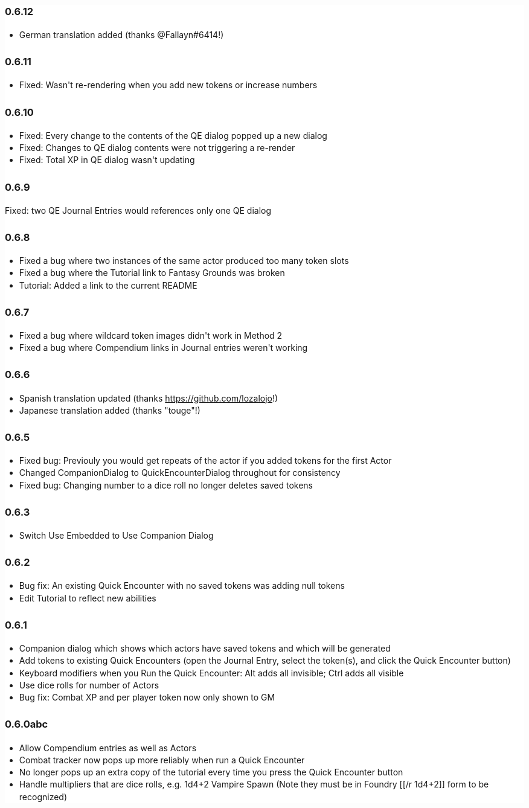### 0.6.12
- German translation added (thanks @Fallayn#6414!)
### 0.6.11
- Fixed: Wasn't re-rendering when you add new tokens or increase numbers

### 0.6.10
- Fixed: Every change to the contents of the QE dialog popped up a new dialog
- Fixed: Changes to QE dialog contents were not triggering a re-render
- Fixed: Total XP in QE dialog wasn't updating

### 0.6.9
Fixed: two QE Journal Entries would references only one QE dialog

### 0.6.8
- Fixed a bug where two instances of the same actor produced too many token slots
- Fixed a bug where the Tutorial link to Fantasy Grounds was broken
- Tutorial: Added a link to the current README
### 0.6.7
 - Fixed a bug where wildcard token images didn't work in Method 2
 - Fixed a bug where Compendium links in Journal entries weren't working

### 0.6.6
- Spanish translation updated (thanks https://github.com/lozalojo!)
- Japanese translation added (thanks "touge"!)

### 0.6.5
- Fixed bug: Previouly you would get repeats of the actor if you added tokens for the first Actor 
- Changed CompanionDialog to QuickEncounterDialog throughout for consistency
- Fixed bug: Changing number to a dice roll no longer deletes saved tokens
### 0.6.3
- Switch Use Embedded to Use Companion Dialog
### 0.6.2
- Bug fix: An existing Quick Encounter with no saved tokens was adding null tokens
- Edit Tutorial to reflect new abilities

### 0.6.1
- Companion dialog which shows which actors have saved tokens and which will be generated
- Add tokens to existing Quick Encounters (open the Journal Entry, select the token(s), and click the Quick Encounter button)
- Keyboard modifiers when you Run the Quick Encounter: Alt adds all invisible; Ctrl adds all visible
- Use dice rolls for number of Actors
- Bug fix: Combat XP and per player token now only shown to GM

### 0.6.0abc
- Allow Compendium entries as well as Actors
- Combat tracker now pops up more reliably when run a Quick Encounter
- No longer pops up an extra copy of the tutorial every time you press the Quick Encounter button
- Handle multipliers that are dice rolls, e.g. 1d4+2 Vampire Spawn (Note they must be in Foundry [[/r 1d4+2]] form  to be recognized)
